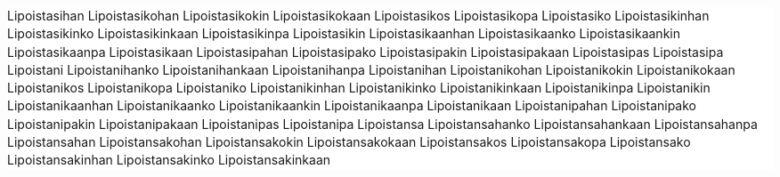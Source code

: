 Lipoistasihan
Lipoistasikohan
Lipoistasikokin
Lipoistasikokaan
Lipoistasikos
Lipoistasikopa
Lipoistasiko
Lipoistasikinhan
Lipoistasikinko
Lipoistasikinkaan
Lipoistasikinpa
Lipoistasikin
Lipoistasikaanhan
Lipoistasikaanko
Lipoistasikaankin
Lipoistasikaanpa
Lipoistasikaan
Lipoistasipahan
Lipoistasipako
Lipoistasipakin
Lipoistasipakaan
Lipoistasipas
Lipoistasipa
Lipoistani
Lipoistanihanko
Lipoistanihankaan
Lipoistanihanpa
Lipoistanihan
Lipoistanikohan
Lipoistanikokin
Lipoistanikokaan
Lipoistanikos
Lipoistanikopa
Lipoistaniko
Lipoistanikinhan
Lipoistanikinko
Lipoistanikinkaan
Lipoistanikinpa
Lipoistanikin
Lipoistanikaanhan
Lipoistanikaanko
Lipoistanikaankin
Lipoistanikaanpa
Lipoistanikaan
Lipoistanipahan
Lipoistanipako
Lipoistanipakin
Lipoistanipakaan
Lipoistanipas
Lipoistanipa
Lipoistansa
Lipoistansahanko
Lipoistansahankaan
Lipoistansahanpa
Lipoistansahan
Lipoistansakohan
Lipoistansakokin
Lipoistansakokaan
Lipoistansakos
Lipoistansakopa
Lipoistansako
Lipoistansakinhan
Lipoistansakinko
Lipoistansakinkaan